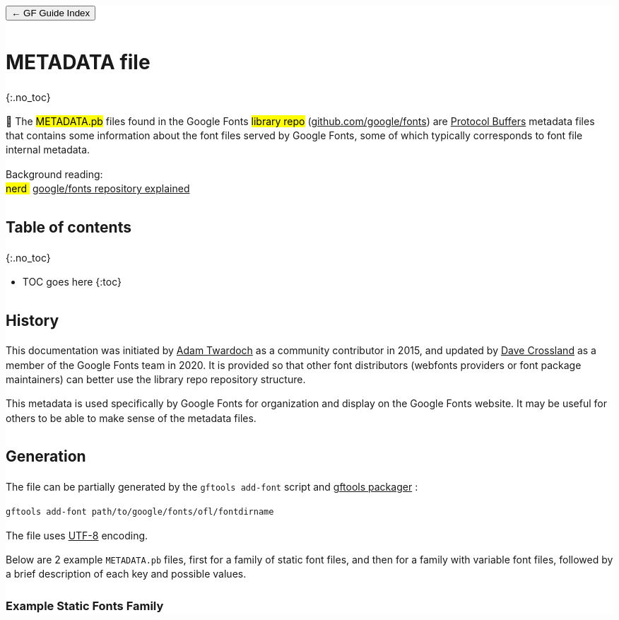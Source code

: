 <link href="style.css" rel="stylesheet">

<a href="./index"><button class="button button-i">&larr; GF Guide Index</button></a>

# METADATA file
{:.no_toc}

<div class="callout">

🐸 The <mark class="grey">METADATA.pb</mark> files found in the Google Fonts <mark class="grey">library repo</mark> (<a href="https://github.com/google/fonts">github.com/google/fonts</a>) are <a href="http://en.wikipedia.org/wiki/Protocol_buffers">Protocol Buffers</a> metadata files that contains some information about the font files served by Google Fonts, some of which typically corresponds to font file internal metadata.

</div>

<div class="context-reading">
    Background reading:<br>
    <mark class="purple">nerd&nbsp;</mark> <a href="./googlefonts">google/fonts repository explained</a>
</div>

## Table of contents
{:.no_toc}
* TOC goes here
{:toc}

## History

This documentation was initiated by [Adam Twardoch](https://github.com/twardoch) as a community contributor in 2015, and updated by [Dave Crossland](https://github.com/davelab6) as a member of the Google Fonts team in 2020. It is provided so that other font distributors (webfonts providers or font package maintainers) can better use the library repo repository structure.

This metadata is used specifically by Google Fonts for organization and display on the Google Fonts website. It may be useful for others to be able to make sense of the metadata files.

## Generation

The file can be partially generated by the `gftools add-font` script and [gftools packager](https://github.com/googlefonts/gftools/tree/main/docs/gftools-packager) :

``` code
gftools add-font path/to/google/fonts/ofl/fontdirname
```

The file uses [UTF-8](http://en.wikipedia.org/wiki/UTF-8) encoding.

Below are 2 example `METADATA.pb` files, first for a family of static font files, and then for a family with variable font files, followed by a brief description of each key and possible values.

### Example Static Fonts Family
